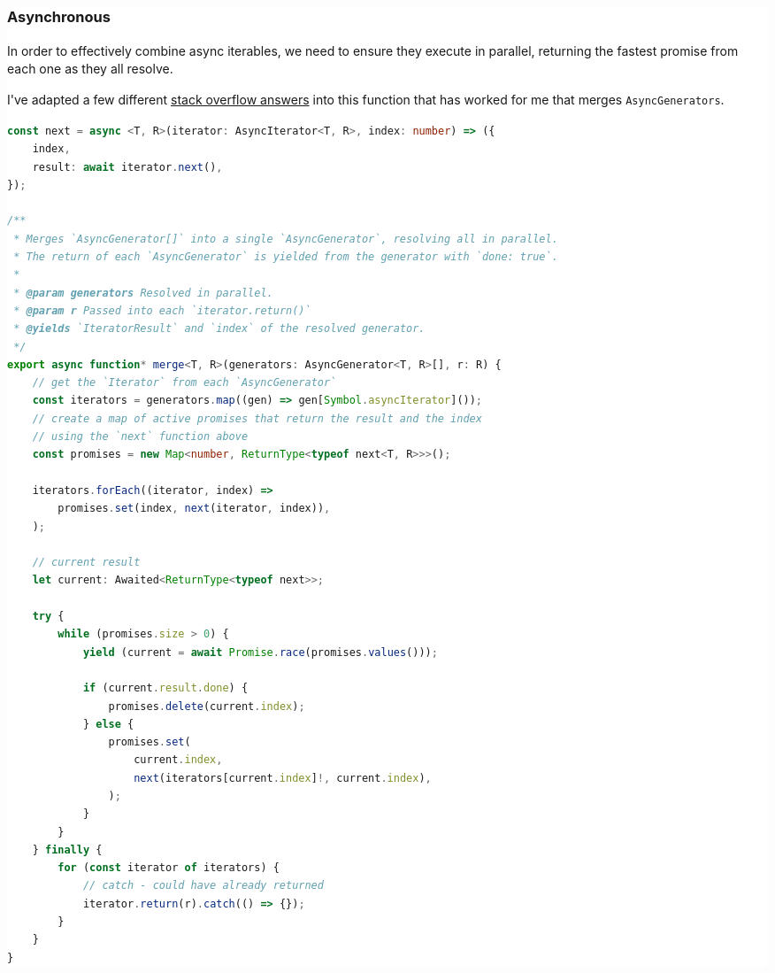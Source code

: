 ### Asynchronous

In order to effectively combine async iterables, we need to ensure they execute in parallel, returning the fastest promise from each one as they all resolve.

I've adapted a few different [stack overflow answers](https://stackoverflow.com/questions/50585456/how-can-i-interleave-merge-async-iterables) into this function that has worked for me that merges `AsyncGenerators`.

```ts
const next = async <T, R>(iterator: AsyncIterator<T, R>, index: number) => ({
	index,
	result: await iterator.next(),
});

/**
 * Merges `AsyncGenerator[]` into a single `AsyncGenerator`, resolving all in parallel.
 * The return of each `AsyncGenerator` is yielded from the generator with `done: true`.
 *
 * @param generators Resolved in parallel.
 * @param r Passed into each `iterator.return()`
 * @yields `IteratorResult` and `index` of the resolved generator.
 */
export async function* merge<T, R>(generators: AsyncGenerator<T, R>[], r: R) {
	// get the `Iterator` from each `AsyncGenerator`
	const iterators = generators.map((gen) => gen[Symbol.asyncIterator]());
	// create a map of active promises that return the result and the index
	// using the `next` function above
	const promises = new Map<number, ReturnType<typeof next<T, R>>>();

	iterators.forEach((iterator, index) =>
		promises.set(index, next(iterator, index)),
	);

	// current result
	let current: Awaited<ReturnType<typeof next>>;

	try {
		while (promises.size > 0) {
			yield (current = await Promise.race(promises.values()));

			if (current.result.done) {
				promises.delete(current.index);
			} else {
				promises.set(
					current.index,
					next(iterators[current.index]!, current.index),
				);
			}
		}
	} finally {
		for (const iterator of iterators) {
			// catch - could have already returned
			iterator.return(r).catch(() => {});
		}
	}
}
```
